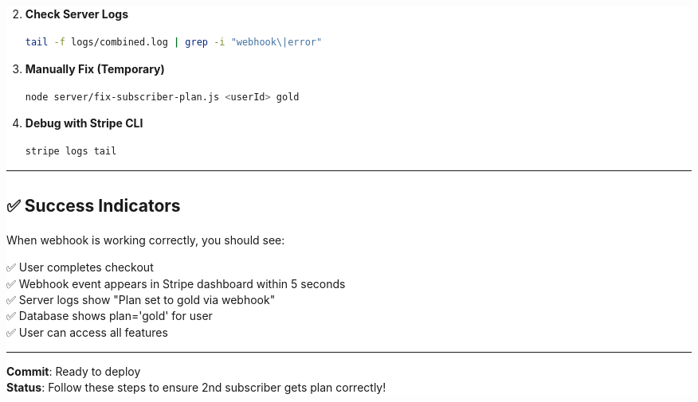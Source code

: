 2. **Check Server Logs**
   ```bash
   tail -f logs/combined.log | grep -i "webhook\|error"
   ```

3. **Manually Fix (Temporary)**
   ```bash
   node server/fix-subscriber-plan.js <userId> gold
   ```

4. **Debug with Stripe CLI**
   ```bash
   stripe logs tail
   ```

---

## ✅ Success Indicators

When webhook is working correctly, you should see:

✅ User completes checkout  
✅ Webhook event appears in Stripe dashboard within 5 seconds  
✅ Server logs show "Plan set to gold via webhook"  
✅ Database shows plan='gold' for user  
✅ User can access all features  

---

**Commit**: Ready to deploy  
**Status**: Follow these steps to ensure 2nd subscriber gets plan correctly!
